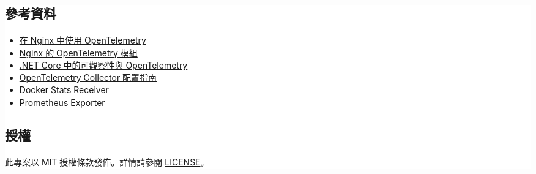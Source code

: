 參考資料
-------

- [在 Nginx 中使用 OpenTelemetry](https://opentelemetry.io/blog/2022/instrument-nginx/)
- [Nginx 的 OpenTelemetry 模組](https://docs.nginx.com/nginx/admin-guide/dynamic-modules/opentelemetry/)
- [.NET Core 中的可觀察性與 OpenTelemetry](https://learn.microsoft.com/en-us/dotnet/core/diagnostics/observability-with-otel)
- [OpenTelemetry Collector 配置指南](https://opentelemetry.io/docs/collector/configuration/)
- [Docker Stats Receiver](https://github.com/open-telemetry/opentelemetry-collector-contrib/tree/main/receiver/dockerstatsreceiver)
- [Prometheus Exporter](https://github.com/open-telemetry/opentelemetry-collector-contrib/tree/main/exporter/prometheusexporter)

授權
-------

此專案以 MIT 授權條款發佈。詳情請參閱 [LICENSE](LICENSE)。
